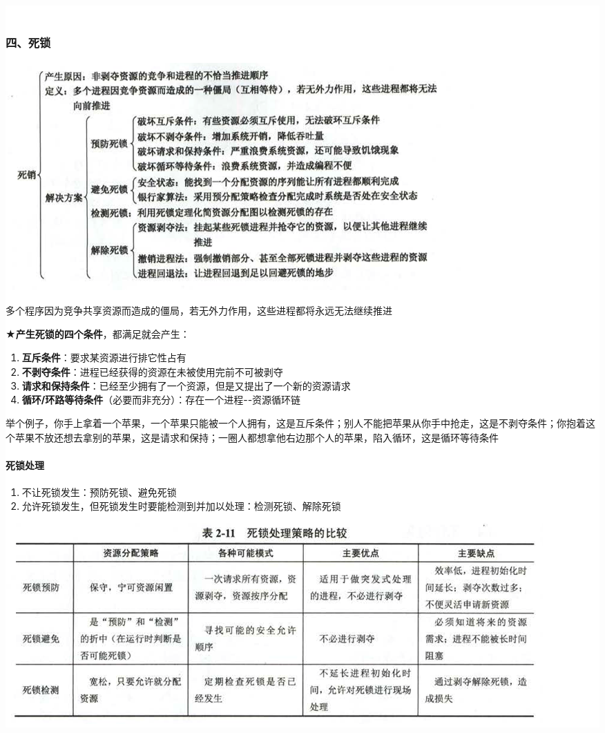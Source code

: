 <br>

### 四、死锁


![Screen Shot 2019-06-16 at 1.46.45 PM](/assets/Screen%20Shot%202019-06-16%20at%201.46.45%20PM.png)

多个程序因为竞争共享资源而造成的僵局，若无外力作用，这些进程都将永远无法继续推进

**★产生死锁的四个条件**，都满足就会产生：
1. **互斥条件**：要求某资源进行排它性占有
2. **不剥夺条件**：进程已经获得的资源在未被使用完前不可被剥夺
3. **请求和保持条件**：已经至少拥有了一个资源，但是又提出了一个新的资源请求
4. **循环/环路等待条件**（必要而非充分）：存在一个进程--资源循环链

举个例子，你手上拿着一个苹果，一个苹果只能被一个人拥有，这是互斥条件；别人不能把苹果从你手中抢走，这是不剥夺条件；你抱着这个苹果不放还想去拿别的苹果，这是请求和保持；一圈人都想拿他右边那个人的苹果，陷入循环，这是循环等待条件

#### 死锁处理
1. 不让死锁发生：预防死锁、避免死锁
2. 允许死锁发生，但死锁发生时要能检测到并加以处理：检测死锁、解除死锁

![Screen Shot 2019-06-16 at 1.38.03 PM](/assets/Screen%20Shot%202019-06-16%20at%201.38.03%20PM.png)
